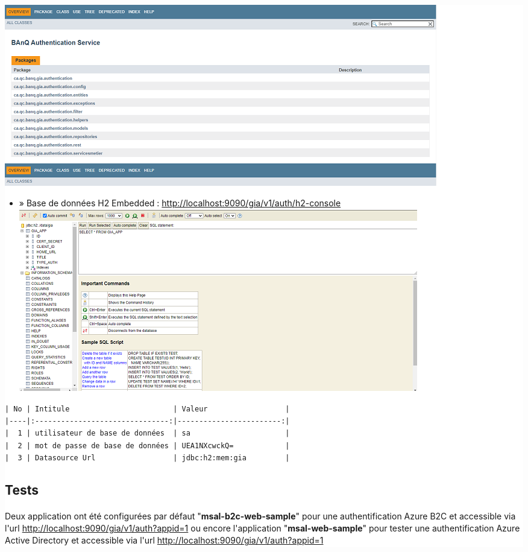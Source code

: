 ![Javadoc](src/main/resources/docs/javadoc.png)  
- » Base de données H2 Embedded : <http://localhost:9090/gia/v1/auth/h2-console>
![Database](src/main/resources/docs/h2db.png)  
```
| No | Intitule                        | Valeur                  |
|----|:-------------------------------:|------------------------:|
|  1 | utilisateur de base de données  | sa                      |
|  2 | mot de passe de base de données | UEA1NXcwckQ=            |
|  3 | Datasource Url                  | jdbc:h2:mem:gia      	 |
```


## Tests
Deux application ont été configurées par défaut "**msal-b2c-web-sample**" pour une authentification Azure B2C et accessible via l'url
<http://localhost:9090/gia/v1/auth?appid=1>
ou encore l'application "**msal-web-sample**" pour tester une authentification Azure Active Directory et accessible via l'url
<http://localhost:9090/gia/v1/auth?appid=1>
